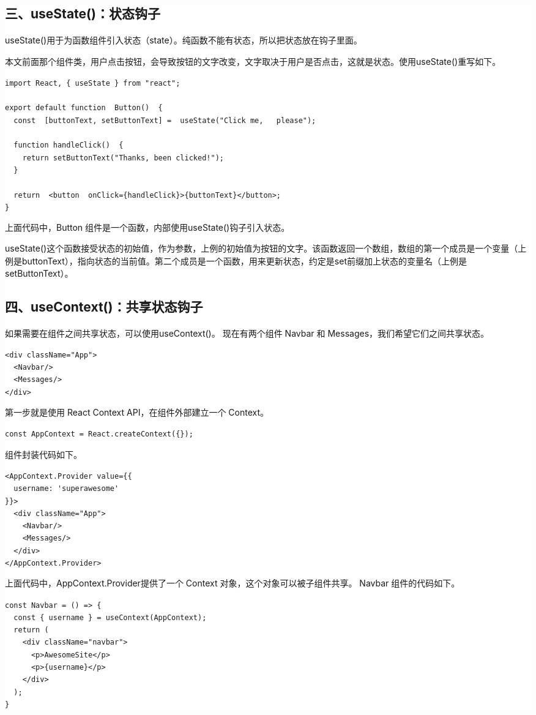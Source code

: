 
## 三、useState()：状态钩子
useState()用于为函数组件引入状态（state）。纯函数不能有状态，所以把状态放在钩子里面。

本文前面那个组件类，用户点击按钮，会导致按钮的文字改变，文字取决于用户是否点击，这就是状态。使用useState()重写如下。

```
import React, { useState } from "react";

export default function  Button()  {
  const  [buttonText, setButtonText] =  useState("Click me,   please");

  function handleClick()  {
    return setButtonText("Thanks, been clicked!");
  }

  return  <button  onClick={handleClick}>{buttonText}</button>;
}
```

上面代码中，Button 组件是一个函数，内部使用useState()钩子引入状态。

useState()这个函数接受状态的初始值，作为参数，上例的初始值为按钮的文字。该函数返回一个数组，数组的第一个成员是一个变量（上例是buttonText），指向状态的当前值。第二个成员是一个函数，用来更新状态，约定是set前缀加上状态的变量名（上例是setButtonText）。


## 四、useContext()：共享状态钩子
如果需要在组件之间共享状态，可以使用useContext()。
现在有两个组件 Navbar 和 Messages，我们希望它们之间共享状态。
```
<div className="App">
  <Navbar/>
  <Messages/>
</div>
```
第一步就是使用 React Context API，在组件外部建立一个 Context。
```
const AppContext = React.createContext({});
```
组件封装代码如下。
```
<AppContext.Provider value={{
  username: 'superawesome'
}}>
  <div className="App">
    <Navbar/>
    <Messages/>
  </div>
</AppContext.Provider>
```
上面代码中，AppContext.Provider提供了一个 Context 对象，这个对象可以被子组件共享。
Navbar 组件的代码如下。
```
const Navbar = () => {
  const { username } = useContext(AppContext);
  return (
    <div className="navbar">
      <p>AwesomeSite</p>
      <p>{username}</p>
    </div>
  );
}
```
